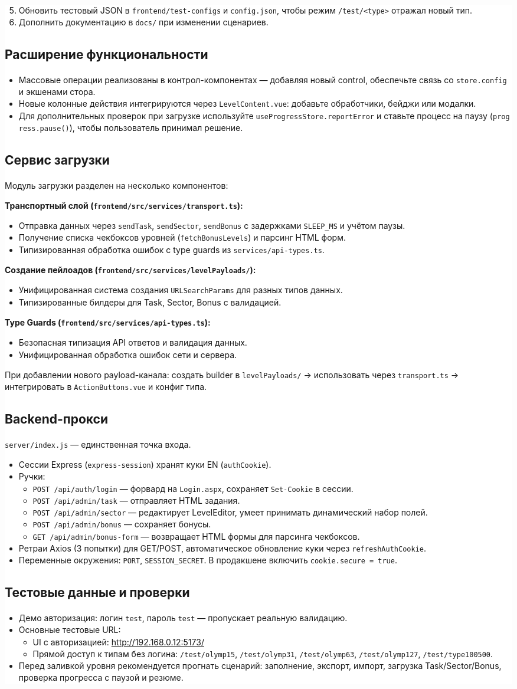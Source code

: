5. Обновить тестовый JSON в `frontend/test-configs` и `config.json`, чтобы режим `/test/<type>` отражал новый тип.
6. Дополнить документацию в `docs/` при изменении сценариев.

## Расширение функциональности
- Массовые операции реализованы в контрол-компонентах — добавляя новый control, обеспечьте связь со `store.config` и экшенами стора.
- Новые колонные действия интегрируются через `LevelContent.vue`: добавьте обработчики, бейджи или модалки.
- Для дополнительных проверок при загрузке используйте `useProgressStore.reportError` и ставьте процесс на паузу (`progress.pause()`), чтобы пользователь принимал решение.

## Сервис загрузки
Модуль загрузки разделен на несколько компонентов:

**Транспортный слой (`frontend/src/services/transport.ts`):**
- Отправка данных через `sendTask`, `sendSector`, `sendBonus` с задержками `SLEEP_MS` и учётом паузы.
- Получение списка чекбоксов уровней (`fetchBonusLevels`) и парсинг HTML форм.
- Типизированная обработка ошибок с type guards из `services/api-types.ts`.

**Создание пейлоадов (`frontend/src/services/levelPayloads/`):**
- Унифицированная система создания `URLSearchParams` для разных типов данных.
- Типизированные билдеры для Task, Sector, Bonus с валидацией.

**Type Guards (`frontend/src/services/api-types.ts`):**
- Безопасная типизация API ответов и валидация данных.
- Унифицированная обработка ошибок сети и сервера.

При добавлении нового payload-канала: создать builder в `levelPayloads/` → использовать через `transport.ts` → интегрировать в `ActionButtons.vue` и конфиг типа.

## Backend-прокси
`server/index.js` — единственная точка входа.
- Сессии Express (`express-session`) хранят куки EN (`authCookie`).
- Ручки:
  - `POST /api/auth/login` — форвард на `Login.aspx`, сохраняет `Set-Cookie` в сессии.
  - `POST /api/admin/task` — отправляет HTML задания.
  - `POST /api/admin/sector` — редактирует LevelEditor, умеет принимать динамический набор полей.
  - `POST /api/admin/bonus` — сохраняет бонусы.
  - `GET /api/admin/bonus-form` — возвращает HTML формы для парсинга чекбоксов.
- Ретраи Axios (3 попытки) для GET/POST, автоматическое обновление куки через `refreshAuthCookie`.
- Переменные окружения: `PORT`, `SESSION_SECRET`. В продакшене включить `cookie.secure = true`.

## Тестовые данные и проверки
- Демо авторизация: логин `test`, пароль `test` — пропускает реальную валидацию.
- Основные тестовые URL:
  - UI с авторизацией: http://192.168.0.12:5173/
  - Прямой доступ к типам без логина: `/test/olymp15`, `/test/olymp31`, `/test/olymp63`, `/test/olymp127`, `/test/type100500`.
- Перед заливкой уровня рекомендуется прогнать сценарий: заполнение, экспорт, импорт, загрузка Task/Sector/Bonus, проверка прогресса с паузой и резюме.
